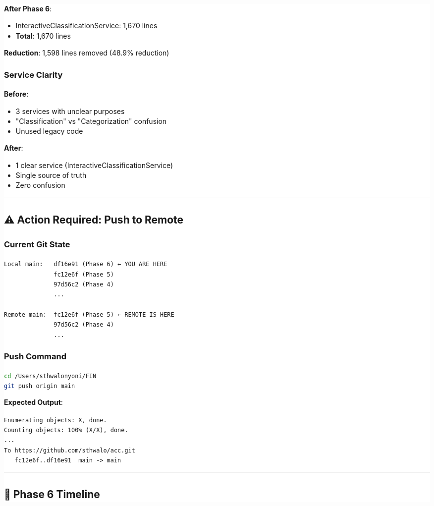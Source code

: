 **After Phase 6**:
- InteractiveClassificationService: 1,670 lines
- **Total**: 1,670 lines

**Reduction**: 1,598 lines removed (48.9% reduction)

### Service Clarity

**Before**: 
- 3 services with unclear purposes
- "Classification" vs "Categorization" confusion
- Unused legacy code

**After**:
- 1 clear service (InteractiveClassificationService)
- Single source of truth
- Zero confusion

---

## ⚠️ Action Required: Push to Remote

### Current Git State

```
Local main:   df16e91 (Phase 6) ← YOU ARE HERE
              fc12e6f (Phase 5)
              97d56c2 (Phase 4)
              ...
              
Remote main:  fc12e6f (Phase 5) ← REMOTE IS HERE
              97d56c2 (Phase 4)
              ...
```

### Push Command

```bash
cd /Users/sthwalonyoni/FIN
git push origin main
```

**Expected Output**:
```
Enumerating objects: X, done.
Counting objects: 100% (X/X), done.
...
To https://github.com/sthwalo/acc.git
   fc12e6f..df16e91  main -> main
```

---

## 🎊 Phase 6 Timeline
